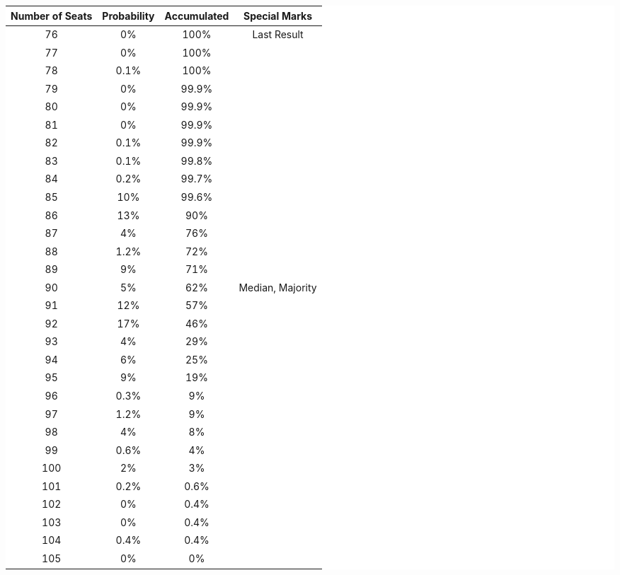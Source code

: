 | Number of Seats | Probability | Accumulated | Special Marks |
|:---------------:|:-----------:|:-----------:|:-------------:|
| 76 | 0% | 100% | Last Result |
| 77 | 0% | 100% |  |
| 78 | 0.1% | 100% |  |
| 79 | 0% | 99.9% |  |
| 80 | 0% | 99.9% |  |
| 81 | 0% | 99.9% |  |
| 82 | 0.1% | 99.9% |  |
| 83 | 0.1% | 99.8% |  |
| 84 | 0.2% | 99.7% |  |
| 85 | 10% | 99.6% |  |
| 86 | 13% | 90% |  |
| 87 | 4% | 76% |  |
| 88 | 1.2% | 72% |  |
| 89 | 9% | 71% |  |
| 90 | 5% | 62% | Median, Majority |
| 91 | 12% | 57% |  |
| 92 | 17% | 46% |  |
| 93 | 4% | 29% |  |
| 94 | 6% | 25% |  |
| 95 | 9% | 19% |  |
| 96 | 0.3% | 9% |  |
| 97 | 1.2% | 9% |  |
| 98 | 4% | 8% |  |
| 99 | 0.6% | 4% |  |
| 100 | 2% | 3% |  |
| 101 | 0.2% | 0.6% |  |
| 102 | 0% | 0.4% |  |
| 103 | 0% | 0.4% |  |
| 104 | 0.4% | 0.4% |  |
| 105 | 0% | 0% |  |
